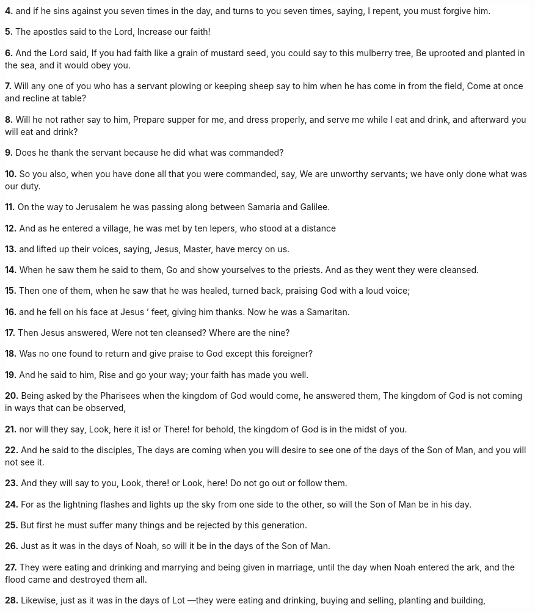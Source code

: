 **4.** and if he sins against you seven times in the day, and turns to you seven times, saying, I repent, you must forgive him. 

**5.** The apostles said to the Lord, Increase our faith! 

**6.** And the Lord said, If you had faith like a grain of mustard seed, you could say to this mulberry tree, Be uprooted and planted in the sea, and it would obey you. 

**7.** Will any one of you who has a servant plowing or keeping sheep say to him when he has come in from the field, Come at once and recline at table? 

**8.** Will he not rather say to him, Prepare supper for me, and dress properly, and serve me while I eat and drink, and afterward you will eat and drink? 

**9.** Does he thank the servant because he did what was commanded? 

**10.** So you also, when you have done all that you were commanded, say, We are unworthy servants; we have only done what was our duty. 

**11.** On the way to Jerusalem he was passing along between Samaria and Galilee. 

**12.** And as he entered a village, he was met by ten lepers, who stood at a distance 

**13.** and lifted up their voices, saying, Jesus, Master, have mercy on us. 

**14.** When he saw them he said to them, Go and show yourselves to the priests. And as they went they were cleansed. 

**15.** Then one of them, when he saw that he was healed, turned back, praising God with a loud voice; 

**16.** and he fell on his face at Jesus ’ feet, giving him thanks. Now he was a Samaritan. 

**17.** Then Jesus answered, Were not ten cleansed? Where are the nine? 

**18.** Was no one found to return and give praise to God except this foreigner? 

**19.** And he said to him, Rise and go your way; your faith has made you well. 

**20.** Being asked by the Pharisees when the kingdom of God would come, he answered them, The kingdom of God is not coming in ways that can be observed, 

**21.** nor will they say, Look, here it is! or There! for behold, the kingdom of God is in the midst of you. 

**22.** And he said to the disciples, The days are coming when you will desire to see one of the days of the Son of Man, and you will not see it. 

**23.** And they will say to you, Look, there! or Look, here! Do not go out or follow them. 

**24.** For as the lightning flashes and lights up the sky from one side to the other, so will the Son of Man be in his day. 

**25.** But first he must suffer many things and be rejected by this generation. 

**26.** Just as it was in the days of Noah, so will it be in the days of the Son of Man. 

**27.** They were eating and drinking and marrying and being given in marriage, until the day when Noah entered the ark, and the flood came and destroyed them all. 

**28.** Likewise, just as it was in the days of Lot —they were eating and drinking, buying and selling, planting and building, 
